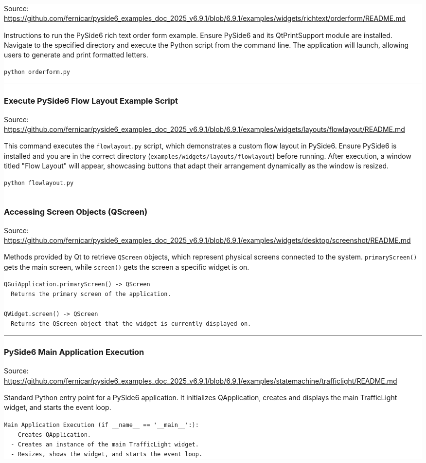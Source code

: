 Source: https://github.com/fernicar/pyside6_examples_doc_2025_v6.9.1/blob/6.9.1/examples/widgets/richtext/orderform/README.md

Instructions to run the PySide6 rich text order form example. Ensure PySide6 and its QtPrintSupport module are installed. Navigate to the specified directory and execute the Python script from the command line. The application will launch, allowing users to generate and print formatted letters.

```bash
python orderform.py
```

--------------------------------

### Execute PySide6 Flow Layout Example Script

Source: https://github.com/fernicar/pyside6_examples_doc_2025_v6.9.1/blob/6.9.1/examples/widgets/layouts/flowlayout/README.md

This command executes the `flowlayout.py` script, which demonstrates a custom flow layout in PySide6. Ensure PySide6 is installed and you are in the correct directory (`examples/widgets/layouts/flowlayout`) before running. After execution, a window titled "Flow Layout" will appear, showcasing buttons that adapt their arrangement dynamically as the window is resized.

```bash
python flowlayout.py
```

--------------------------------

### Accessing Screen Objects (QScreen)

Source: https://github.com/fernicar/pyside6_examples_doc_2025_v6.9.1/blob/6.9.1/examples/widgets/desktop/screenshot/README.md

Methods provided by Qt to retrieve `QScreen` objects, which represent physical screens connected to the system. `primaryScreen()` gets the main screen, while `screen()` gets the screen a specific widget is on.

```APIDOC
QGuiApplication.primaryScreen() -> QScreen
  Returns the primary screen of the application.

QWidget.screen() -> QScreen
  Returns the QScreen object that the widget is currently displayed on.
```

--------------------------------

### PySide6 Main Application Execution

Source: https://github.com/fernicar/pyside6_examples_doc_2025_v6.9.1/blob/6.9.1/examples/statemachine/trafficlight/README.md

Standard Python entry point for a PySide6 application. It initializes QApplication, creates and displays the main TrafficLight widget, and starts the event loop.

```APIDOC
Main Application Execution (if __name__ == '__main__':):
  - Creates QApplication.
  - Creates an instance of the main TrafficLight widget.
  - Resizes, shows the widget, and starts the event loop.
```
